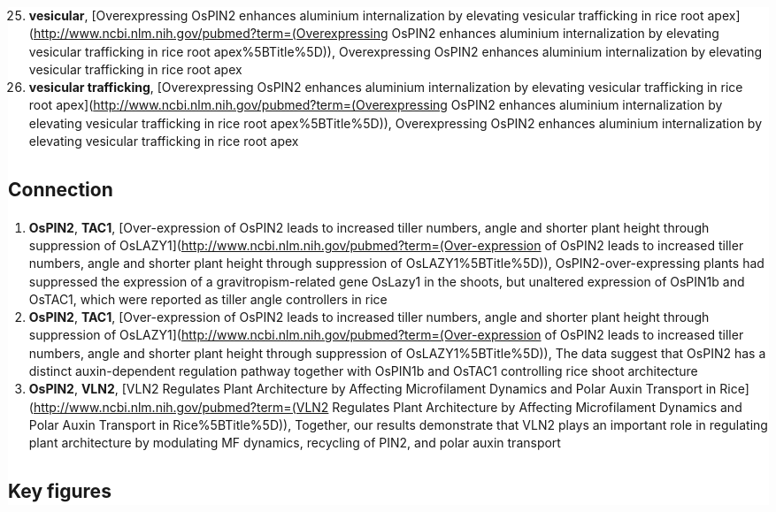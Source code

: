 25. __vesicular__, [Overexpressing OsPIN2 enhances aluminium internalization by elevating vesicular trafficking in rice root apex](http://www.ncbi.nlm.nih.gov/pubmed?term=(Overexpressing OsPIN2 enhances aluminium internalization by elevating vesicular trafficking in rice root apex%5BTitle%5D)), Overexpressing OsPIN2 enhances aluminium internalization by elevating vesicular trafficking in rice root apex
26. __vesicular trafficking__, [Overexpressing OsPIN2 enhances aluminium internalization by elevating vesicular trafficking in rice root apex](http://www.ncbi.nlm.nih.gov/pubmed?term=(Overexpressing OsPIN2 enhances aluminium internalization by elevating vesicular trafficking in rice root apex%5BTitle%5D)), Overexpressing OsPIN2 enhances aluminium internalization by elevating vesicular trafficking in rice root apex

## Connection
1. __OsPIN2__, __TAC1__, [Over-expression of OsPIN2 leads to increased tiller numbers, angle and shorter plant height through suppression of OsLAZY1](http://www.ncbi.nlm.nih.gov/pubmed?term=(Over-expression of OsPIN2 leads to increased tiller numbers, angle and shorter plant height through suppression of OsLAZY1%5BTitle%5D)),  OsPIN2-over-expressing plants had suppressed the expression of a gravitropism-related gene OsLazy1 in the shoots, but unaltered expression of OsPIN1b and OsTAC1, which were reported as tiller angle controllers in rice
2. __OsPIN2__, __TAC1__, [Over-expression of OsPIN2 leads to increased tiller numbers, angle and shorter plant height through suppression of OsLAZY1](http://www.ncbi.nlm.nih.gov/pubmed?term=(Over-expression of OsPIN2 leads to increased tiller numbers, angle and shorter plant height through suppression of OsLAZY1%5BTitle%5D)),  The data suggest that OsPIN2 has a distinct auxin-dependent regulation pathway together with OsPIN1b and OsTAC1 controlling rice shoot architecture
3. __OsPIN2__, __VLN2__, [VLN2 Regulates Plant Architecture by Affecting Microfilament Dynamics and Polar Auxin Transport in Rice](http://www.ncbi.nlm.nih.gov/pubmed?term=(VLN2 Regulates Plant Architecture by Affecting Microfilament Dynamics and Polar Auxin Transport in Rice%5BTitle%5D)), Together, our results demonstrate that VLN2 plays an important role in regulating plant architecture by modulating MF dynamics, recycling of PIN2, and polar auxin transport

## Key figures


